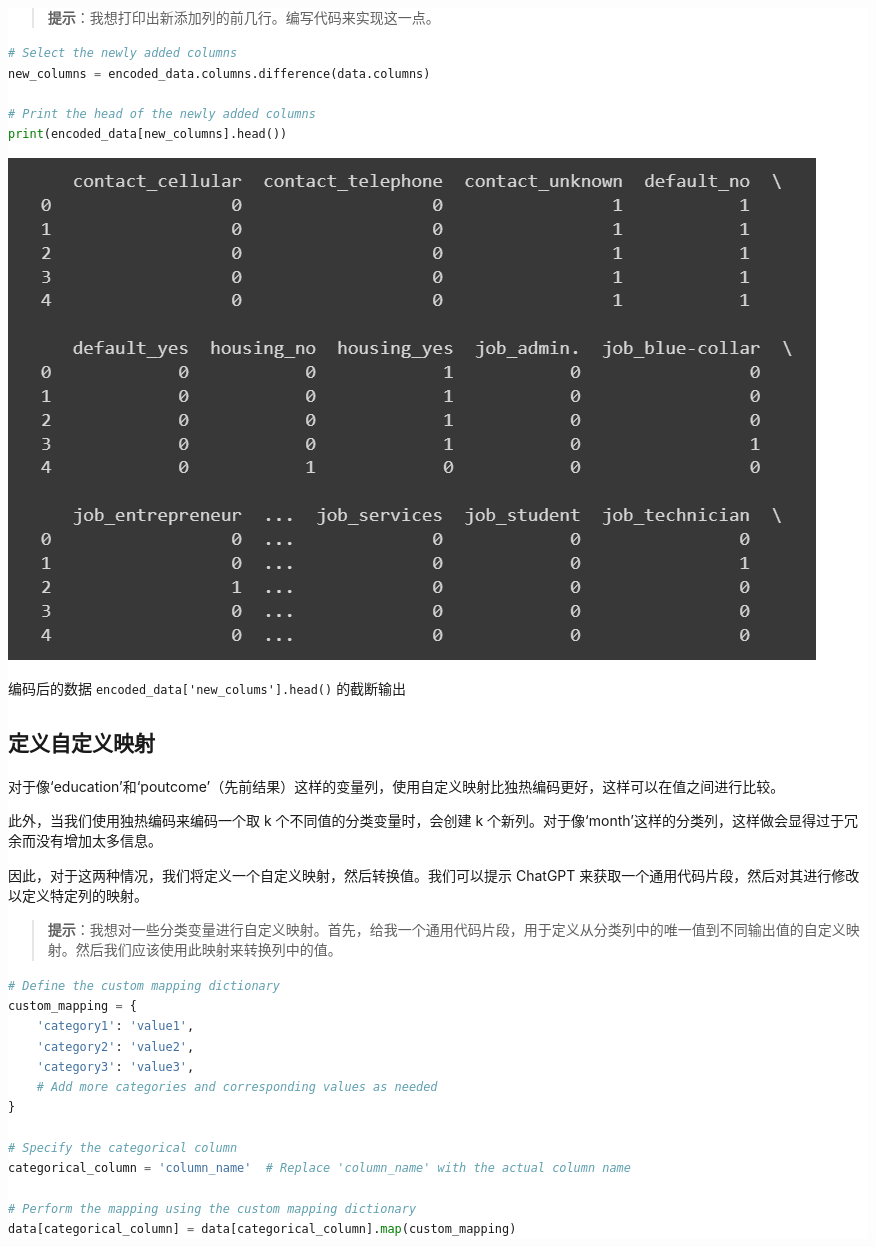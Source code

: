 > **提示**：我想打印出新添加列的前几行。编写代码来实现这一点。

```py
# Select the newly added columns
new_columns = encoded_data.columns.difference(data.columns)

# Print the head of the newly added columns
print(encoded_data[new_columns].head())
```

![利用 ChatGPT 进行自动化数据清理和预处理](img/9bc20dfbab384edf86a1e63b3a860186.png)

编码后的数据 `encoded_data['new_colums'].head()` 的截断输出

## 定义自定义映射

对于像‘education’和‘poutcome’（先前结果）这样的变量列，使用自定义映射比独热编码更好，这样可以在值之间进行比较。

此外，当我们使用独热编码来编码一个取 k 个不同值的分类变量时，会创建 k 个新列。对于像‘month’这样的分类列，这样做会显得过于冗余而没有增加太多信息。

因此，对于这两种情况，我们将定义一个自定义映射，然后转换值。我们可以提示 ChatGPT 来获取一个通用代码片段，然后对其进行修改以定义特定列的映射。

> **提示**：我想对一些分类变量进行自定义映射。首先，给我一个通用代码片段，用于定义从分类列中的唯一值到不同输出值的自定义映射。然后我们应该使用此映射来转换列中的值。

```py
# Define the custom mapping dictionary
custom_mapping = {
    'category1': 'value1',
    'category2': 'value2',
    'category3': 'value3',
    # Add more categories and corresponding values as needed
}

# Specify the categorical column
categorical_column = 'column_name'  # Replace 'column_name' with the actual column name

# Perform the mapping using the custom mapping dictionary
data[categorical_column] = data[categorical_column].map(custom_mapping)
```
